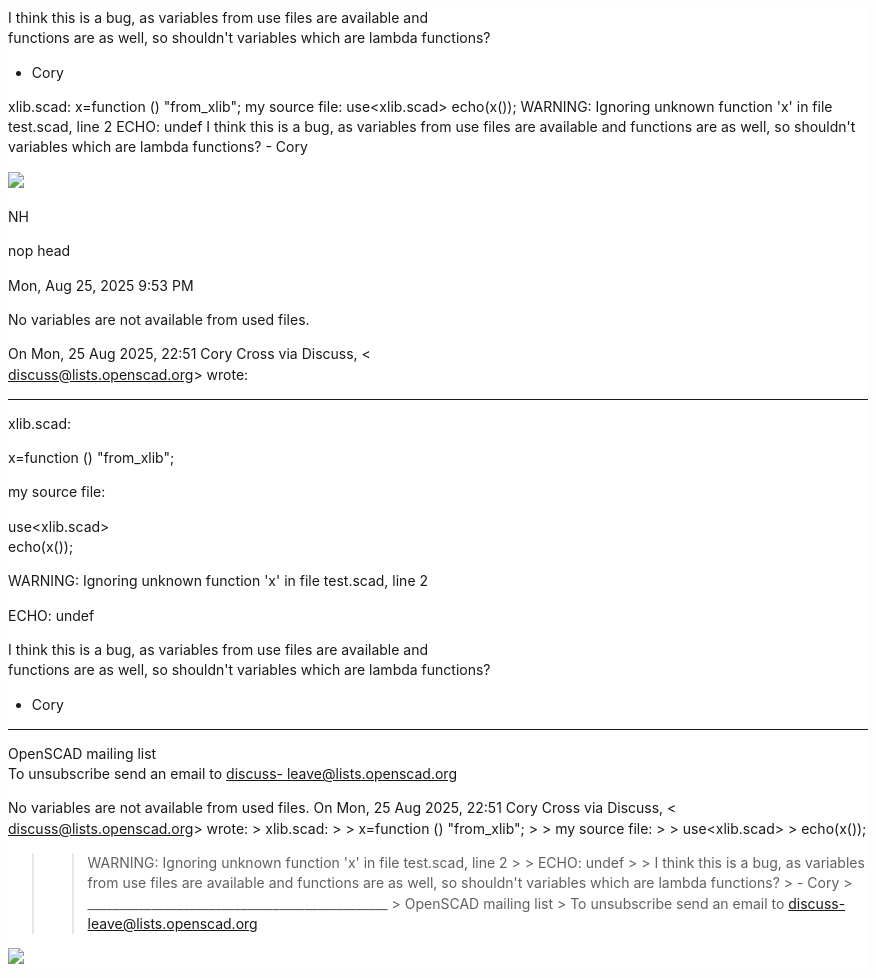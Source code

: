I think this is a bug, as variables from use files are available and  
functions are as well, so shouldn't variables which are lambda functions?

  * Cory

xlib.scad: x=function () "from_xlib"; my source file: use<xlib.scad>
echo(x()); WARNING: Ignoring unknown function 'x' in file test.scad, line 2
ECHO: undef I think this is a bug, as variables from use files are available
and functions are as well, so shouldn't variables which are lambda functions?
\- Cory

![](https://www.gravatar.com/avatar/095124c1792024c67a3336fc575ec4a6?d=blank&s=100)

NH

nop head

Mon, Aug 25, 2025 9:53 PM

No variables are not available from used files.

On Mon, 25 Aug 2025, 22:51 Cory Cross via Discuss, <  
[discuss@lists.openscad.org](mailto:discuss@lists.openscad.org)> wrote:

____

xlib.scad:

x=function () "from_xlib";

my source file:

use<xlib.scad>  
echo(x());

WARNING: Ignoring unknown function 'x' in file test.scad, line 2

ECHO: undef

I think this is a bug, as variables from use files are available and  
functions are as well, so shouldn't variables which are lambda functions?

  * Cory

* * *

OpenSCAD mailing list  
To unsubscribe send an email to [discuss-
leave@lists.openscad.org](mailto:discuss-leave@lists.openscad.org)

No variables are not available from used files. On Mon, 25 Aug 2025, 22:51
Cory Cross via Discuss, < discuss@lists.openscad.org> wrote: > xlib.scad: > >
x=function () "from_xlib"; > > my source file: > > use<xlib.scad> > echo(x());
> > WARNING: Ignoring unknown function 'x' in file test.scad, line 2 > > ECHO:
undef > > I think this is a bug, as variables from use files are available and
> functions are as well, so shouldn't variables which are lambda functions? >
> \- Cory > _______________________________________________ > OpenSCAD mailing
list > To unsubscribe send an email to discuss-leave@lists.openscad.org

![](https://www.gravatar.com/avatar/5b8f418b34c9f0aba41426ab5c732a2c?d=blank&s=100)
